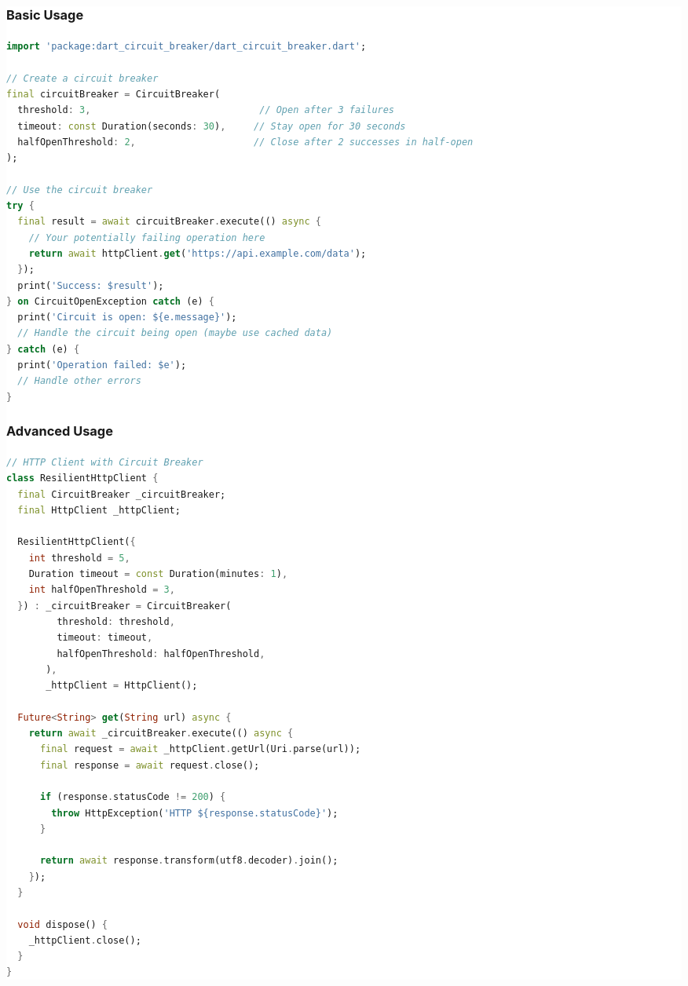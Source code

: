 ### Basic Usage

```dart
import 'package:dart_circuit_breaker/dart_circuit_breaker.dart';

// Create a circuit breaker
final circuitBreaker = CircuitBreaker(
  threshold: 3,                              // Open after 3 failures
  timeout: const Duration(seconds: 30),     // Stay open for 30 seconds
  halfOpenThreshold: 2,                     // Close after 2 successes in half-open
);

// Use the circuit breaker
try {
  final result = await circuitBreaker.execute(() async {
    // Your potentially failing operation here
    return await httpClient.get('https://api.example.com/data');
  });
  print('Success: $result');
} on CircuitOpenException catch (e) {
  print('Circuit is open: ${e.message}');
  // Handle the circuit being open (maybe use cached data)
} catch (e) {
  print('Operation failed: $e');
  // Handle other errors
}
```

### Advanced Usage

```dart
// HTTP Client with Circuit Breaker
class ResilientHttpClient {
  final CircuitBreaker _circuitBreaker;
  final HttpClient _httpClient;

  ResilientHttpClient({
    int threshold = 5,
    Duration timeout = const Duration(minutes: 1),
    int halfOpenThreshold = 3,
  }) : _circuitBreaker = CircuitBreaker(
         threshold: threshold,
         timeout: timeout,
         halfOpenThreshold: halfOpenThreshold,
       ),
       _httpClient = HttpClient();

  Future<String> get(String url) async {
    return await _circuitBreaker.execute(() async {
      final request = await _httpClient.getUrl(Uri.parse(url));
      final response = await request.close();
      
      if (response.statusCode != 200) {
        throw HttpException('HTTP ${response.statusCode}');
      }
      
      return await response.transform(utf8.decoder).join();
    });
  }

  void dispose() {
    _httpClient.close();
  }
}
```
